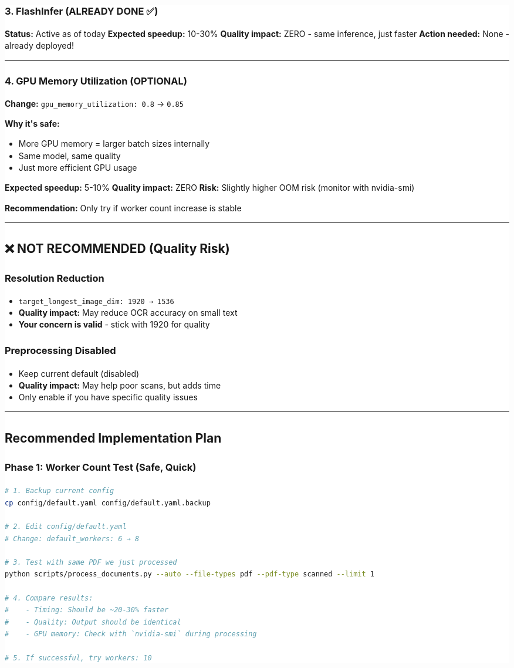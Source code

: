
### 3. FlashInfer (ALREADY DONE ✅)

**Status:** Active as of today
**Expected speedup:** 10-30%
**Quality impact:** ZERO - same inference, just faster
**Action needed:** None - already deployed!

---

### 4. GPU Memory Utilization (OPTIONAL)

**Change:** `gpu_memory_utilization: 0.8` → `0.85`

**Why it's safe:**
- More GPU memory = larger batch sizes internally
- Same model, same quality
- Just more efficient GPU usage

**Expected speedup:** 5-10%
**Quality impact:** ZERO
**Risk:** Slightly higher OOM risk (monitor with nvidia-smi)

**Recommendation:** Only try if worker count increase is stable

---

## ❌ NOT RECOMMENDED (Quality Risk)

### Resolution Reduction
- `target_longest_image_dim: 1920 → 1536`
- **Quality impact:** May reduce OCR accuracy on small text
- **Your concern is valid** - stick with 1920 for quality

### Preprocessing Disabled
- Keep current default (disabled)
- **Quality impact:** May help poor scans, but adds time
- Only enable if you have specific quality issues

---

## Recommended Implementation Plan

### Phase 1: Worker Count Test (Safe, Quick)

```bash
# 1. Backup current config
cp config/default.yaml config/default.yaml.backup

# 2. Edit config/default.yaml
# Change: default_workers: 6 → 8

# 3. Test with same PDF we just processed
python scripts/process_documents.py --auto --file-types pdf --pdf-type scanned --limit 1

# 4. Compare results:
#    - Timing: Should be ~20-30% faster
#    - Quality: Output should be identical
#    - GPU memory: Check with `nvidia-smi` during processing

# 5. If successful, try workers: 10
```
